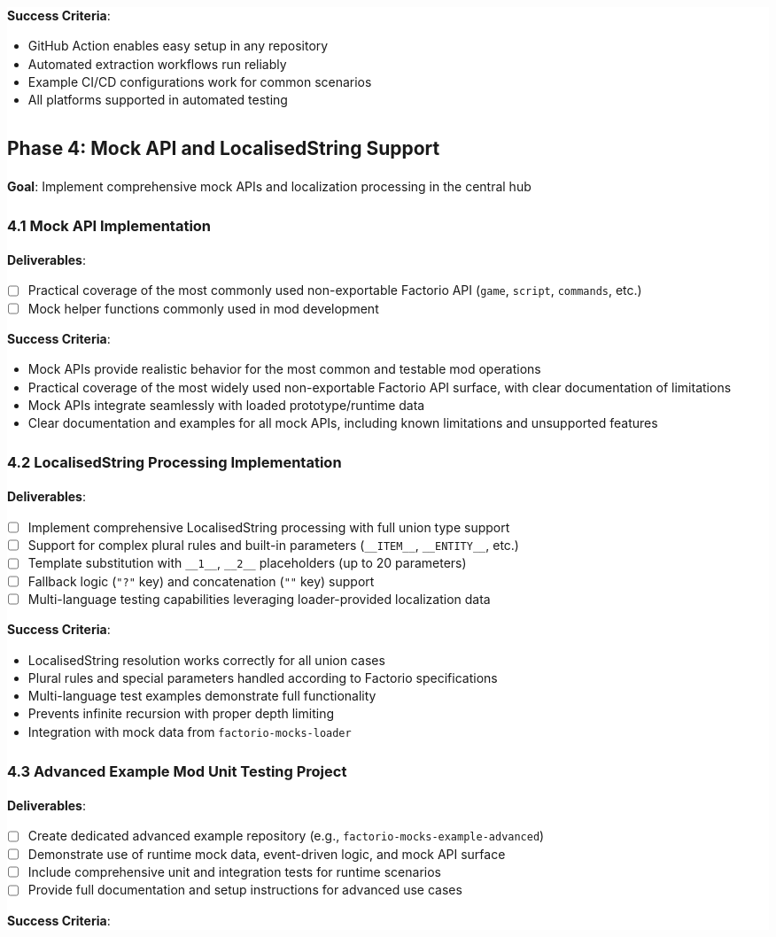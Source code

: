 **Success Criteria**:

- GitHub Action enables easy setup in any repository
- Automated extraction workflows run reliably
- Example CI/CD configurations work for common scenarios
- All platforms supported in automated testing

## Phase 4: Mock API and LocalisedString Support

**Goal**: Implement comprehensive mock APIs and localization processing in the central hub

### 4.1 Mock API Implementation

**Deliverables**:

- [ ] Practical coverage of the most commonly used non-exportable Factorio API (`game`, `script`, `commands`, etc.)
- [ ] Mock helper functions commonly used in mod development

**Success Criteria**:

- Mock APIs provide realistic behavior for the most common and testable mod operations
- Practical coverage of the most widely used non-exportable Factorio API surface, with clear documentation of limitations
- Mock APIs integrate seamlessly with loaded prototype/runtime data
- Clear documentation and examples for all mock APIs, including known limitations and unsupported features

### 4.2 LocalisedString Processing Implementation

**Deliverables**:

- [ ] Implement comprehensive LocalisedString processing with full union type support
- [ ] Support for complex plural rules and built-in parameters (`__ITEM__`, `__ENTITY__`, etc.)
- [ ] Template substitution with `__1__`, `__2__` placeholders (up to 20 parameters)
- [ ] Fallback logic (`"?"` key) and concatenation (`""` key) support
- [ ] Multi-language testing capabilities leveraging loader-provided localization data

**Success Criteria**:

- LocalisedString resolution works correctly for all union cases
- Plural rules and special parameters handled according to Factorio specifications
- Multi-language test examples demonstrate full functionality
- Prevents infinite recursion with proper depth limiting
- Integration with mock data from `factorio-mocks-loader`

### 4.3 Advanced Example Mod Unit Testing Project

**Deliverables**:

- [ ] Create dedicated advanced example repository (e.g., `factorio-mocks-example-advanced`)
- [ ] Demonstrate use of runtime mock data, event-driven logic, and mock API surface
- [ ] Include comprehensive unit and integration tests for runtime scenarios
- [ ] Provide full documentation and setup instructions for advanced use cases

**Success Criteria**:
